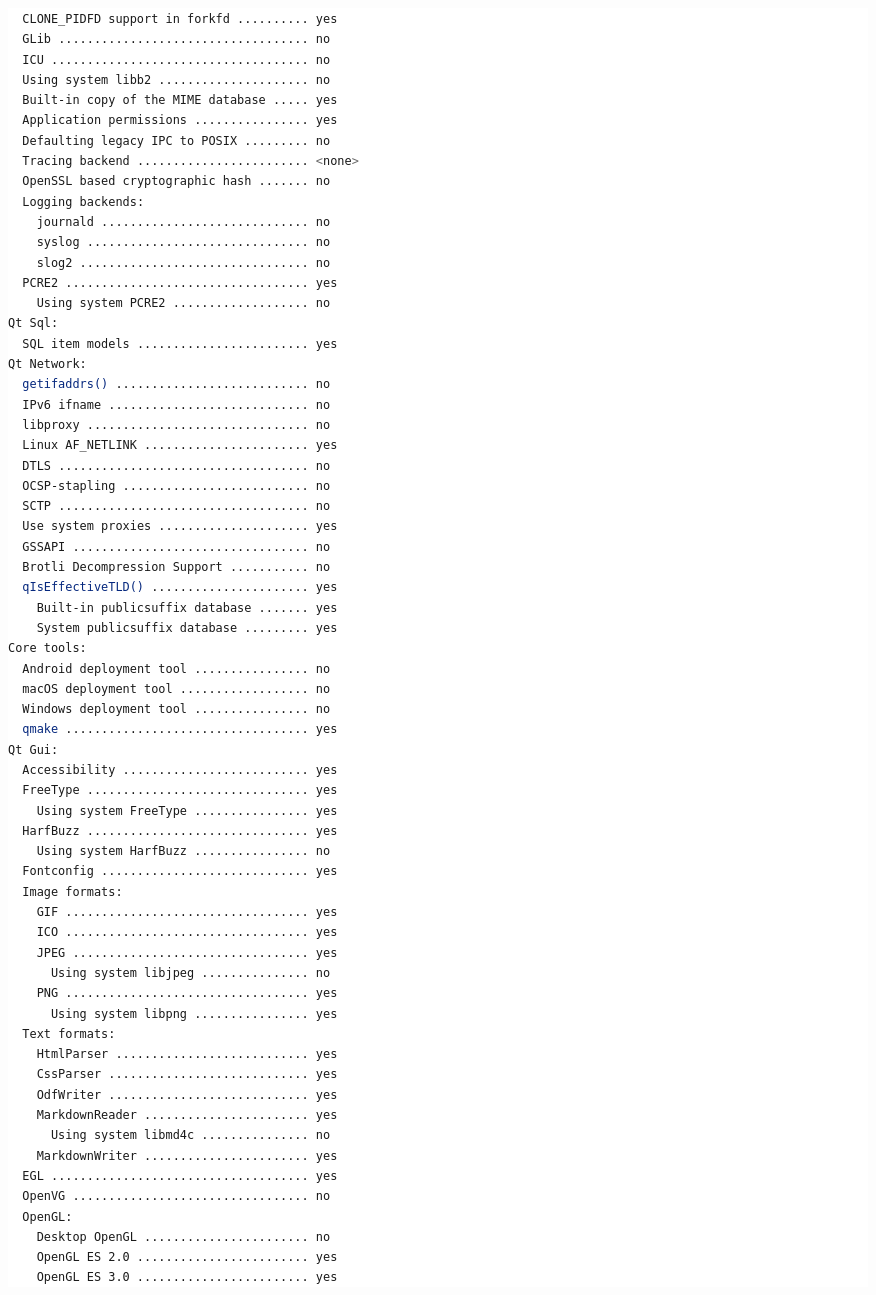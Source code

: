 ```bash
  CLONE_PIDFD support in forkfd .......... yes
  GLib ................................... no
  ICU .................................... no
  Using system libb2 ..................... no
  Built-in copy of the MIME database ..... yes
  Application permissions ................ yes
  Defaulting legacy IPC to POSIX ......... no
  Tracing backend ........................ <none>
  OpenSSL based cryptographic hash ....... no
  Logging backends:
    journald ............................. no
    syslog ............................... no
    slog2 ................................ no
  PCRE2 .................................. yes
    Using system PCRE2 ................... no
Qt Sql:
  SQL item models ........................ yes
Qt Network:
  getifaddrs() ........................... no
  IPv6 ifname ............................ no
  libproxy ............................... no
  Linux AF_NETLINK ....................... yes
  DTLS ................................... no
  OCSP-stapling .......................... no
  SCTP ................................... no
  Use system proxies ..................... yes
  GSSAPI ................................. no
  Brotli Decompression Support ........... no
  qIsEffectiveTLD() ...................... yes
    Built-in publicsuffix database ....... yes
    System publicsuffix database ......... yes
Core tools:
  Android deployment tool ................ no
  macOS deployment tool .................. no
  Windows deployment tool ................ no
  qmake .................................. yes
Qt Gui:
  Accessibility .......................... yes
  FreeType ............................... yes
    Using system FreeType ................ yes
  HarfBuzz ............................... yes
    Using system HarfBuzz ................ no
  Fontconfig ............................. yes
  Image formats:
    GIF .................................. yes
    ICO .................................. yes
    JPEG ................................. yes
      Using system libjpeg ............... no
    PNG .................................. yes
      Using system libpng ................ yes
  Text formats:
    HtmlParser ........................... yes
    CssParser ............................ yes
    OdfWriter ............................ yes
    MarkdownReader ....................... yes
      Using system libmd4c ............... no
    MarkdownWriter ....................... yes
  EGL .................................... yes
  OpenVG ................................. no
  OpenGL:
    Desktop OpenGL ....................... no
    OpenGL ES 2.0 ........................ yes
    OpenGL ES 3.0 ........................ yes
```